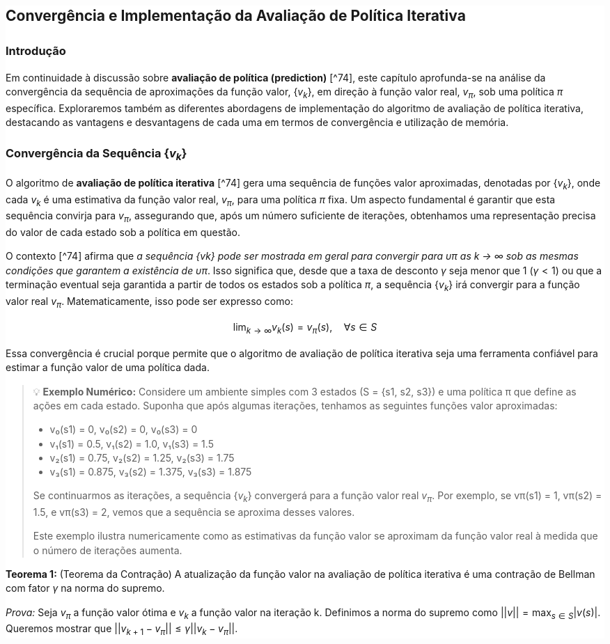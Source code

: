 ## Convergência e Implementação da Avaliação de Política Iterativa

### Introdução
Em continuidade à discussão sobre **avaliação de política (prediction)** [^74], este capítulo aprofunda-se na análise da convergência da sequência de aproximações da função valor, $\{v_k\}$, em direção à função valor real, $v_\pi$, sob uma política $\pi$ específica. Exploraremos também as diferentes abordagens de implementação do algoritmo de avaliação de política iterativa, destacando as vantagens e desvantagens de cada uma em termos de convergência e utilização de memória.

### Convergência da Sequência $\{v_k\}$
O algoritmo de **avaliação de política iterativa** [^74] gera uma sequência de funções valor aproximadas, denotadas por $\{v_k\}$, onde cada $v_k$ é uma estimativa da função valor real, $v_\pi$, para uma política $\pi$ fixa. Um aspecto fundamental é garantir que esta sequência convirja para $v_\pi$, assegurando que, após um número suficiente de iterações, obtenhamos uma representação precisa do valor de cada estado sob a política em questão.

O contexto [^74] afirma que *a sequência {vk} pode ser mostrada em geral para convergir para υπ as k → ∞ sob as mesmas condições que garantem a existência de υπ*. Isso significa que, desde que a taxa de desconto $\gamma$ seja menor que 1 ($\gamma < 1$) ou que a terminação eventual seja garantida a partir de todos os estados sob a política $\pi$, a sequência $\{v_k\}$ irá convergir para a função valor real $v_\pi$. Matematicamente, isso pode ser expresso como:

$$
\lim_{k \to \infty} v_k(s) = v_\pi(s), \quad \forall s \in S
$$

Essa convergência é crucial porque permite que o algoritmo de avaliação de política iterativa seja uma ferramenta confiável para estimar a função valor de uma política dada.

> 💡 **Exemplo Numérico:** Considere um ambiente simples com 3 estados (S = {s1, s2, s3}) e uma política π que define as ações em cada estado. Suponha que após algumas iterações, tenhamos as seguintes funções valor aproximadas:
>
> *   v₀(s1) = 0, v₀(s2) = 0, v₀(s3) = 0
> *   v₁(s1) = 0.5, v₁(s2) = 1.0, v₁(s3) = 1.5
> *   v₂(s1) = 0.75, v₂(s2) = 1.25, v₂(s3) = 1.75
> *   v₃(s1) = 0.875, v₃(s2) = 1.375, v₃(s3) = 1.875
>
> Se continuarmos as iterações, a sequência $\{v_k\}$ convergerá para a função valor real $v_\pi$. Por exemplo, se vπ(s1) = 1, vπ(s2) = 1.5, e vπ(s3) = 2, vemos que a sequência se aproxima desses valores.
>
> Este exemplo ilustra numericamente como as estimativas da função valor se aproximam da função valor real à medida que o número de iterações aumenta.

**Teorema 1:** (Teorema da Contração) A atualização da função valor na avaliação de política iterativa é uma contração de Bellman com fator $\gamma$ na norma do supremo.

*Prova:* Seja $v_\pi$ a função valor ótima e $v_k$ a função valor na iteração k. Definimos a norma do supremo como $||v|| = \max_{s \in S} |v(s)|$. Queremos mostrar que $||v_{k+1} - v_\pi|| \le \gamma ||v_k - v_\pi||$.

